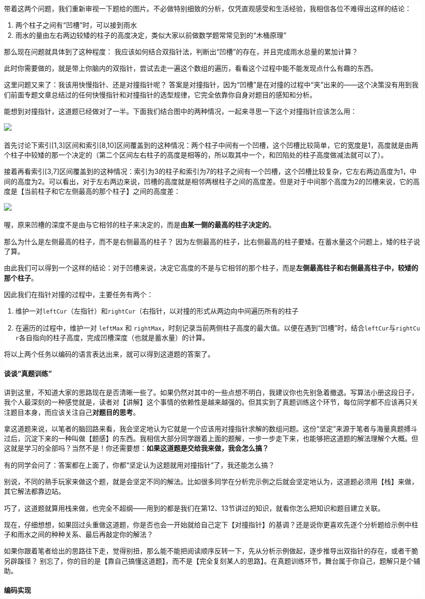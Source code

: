 带着这两个问题，我们重新审视一下题给的图片。不必做特别细致的分析，仅凭直观感受和生活经验，我相信各位不难得出这样的结论：

1. 两个柱子之间有“凹槽”时，可以接到雨水
2. 雨水的量由左右两边较矮的柱子的高度决定，类似大家以前做数学题常常见到的“木桶原理”

那么现在问题就具体到了这种程度：
我应该如何结合双指针法，判断出“凹槽”的存在，并且完成雨水总量的累加计算？

此时你需要做的，就是带上你脑内的双指针，尝试去走一遍这个数组的遍历，看看这个过程中能不能发现点什么有趣的东西。

这里问题又来了：我该用快慢指针、还是对撞指针呢？
答案是对撞指针，因为“凹槽”是在对撞的过程中“夹”出来的——这个决策没有用到我们前面专题文章总结过的任何快慢指针和对撞指针的选型规律，它完全依靠你自身对题目的感知和分析。

能想到对撞指针，这道题已经做对了一半。下面我们结合图中的两种情况，一起来寻思一下这个对撞指针应该怎么用：

![](https://p1-jj.byteimg.com/tos-cn-i-t2oaga2asx/gold-user-assets/2020/7/13/173485b137c2d5f0~tplv-t2oaga2asx-jj-mark:3024:0:0:0:q75.awebp)

首先讨论下索引[1,3]区间和索引[8,10]区间覆盖到的这种情况：两个柱子中间有一个凹槽，这个凹槽比较简单，它的宽度是1，高度就是由两个柱子中较矮的那一个决定的（第二个区间左右柱子的高度是相等的，所以取其中一个，和凹陷处的柱子高度做减法就可以了）。

接着再看索引[3,7]区间覆盖到的这种情况：索引为3的柱子和索引为7的柱子之间有一个凹槽，这个凹槽比较复杂，它左右两边高度为1，中间的高度为2。可以看出，对于左右两边来说，凹槽的高度就是相邻两根柱子之间的高度差。但是对于中间那个高度为2的凹槽来说，它的高度是【当前柱子和它左侧最高的那个柱子】之间的高度差：

![](https://p1-jj.byteimg.com/tos-cn-i-t2oaga2asx/gold-user-assets/2020/7/13/173485e5ff4d56c5~tplv-t2oaga2asx-jj-mark:3024:0:0:0:q75.awebp)

喔，原来凹槽的深度不是由与它相邻的柱子来决定的，而是**由某一侧的最高的柱子决定的**。

那么为什么是左侧最高的柱子，而不是右侧最高的柱子？
因为左侧最高的柱子，比右侧最高的柱子要矮。在蓄水量这个问题上，矮的柱子说了算。

由此我们可以得到一个这样的结论：对于凹槽来说，决定它高度的不是与它相邻的那个柱子，而是**左侧最高柱子和右侧最高柱子中，较矮的那个柱子**。

因此我们在指针对撞的过程中，主要任务有两个：

1. 维护一对`leftCur`（左指针）和`rightCur`（右指针，以对撞的形式从两边向中间遍历所有的柱子

2. 在遍历的过程中，维护一对 `leftMax` 和 `rightMax`，时刻记录当前两侧柱子高度的最大值。以便在遇到“凹槽”时，结合`leftCur`与`rightCur`各自指向的柱子高度，完成凹槽深度（也就是蓄水量）的计算。

将以上两个任务以编码的语言表达出来，就可以得到这道题的答案了。

#### 谈谈“真题训练”

讲到这里，不知道大家的思路现在是否清晰一些了。如果仍然对其中的一些点想不明白，我建议你也先别急着撤退。写算法小册这段日子，我个人最深刻的一种感觉就是，读者对【讲解】这个事情的依赖性是越来越强的。但其实到了真题训练这个环节，每位同学都不应该再只关注题目本身，而应该关注自己**对题目的思考**。

拿这道题来说，以笔者的脑回路来看，我会坚定地认为它就是一个应该用对撞指针求解的数组问题。这份“坚定”来源于笔者与海量真题搏斗过后，沉淀下来的一种叫做【题感】的东西。我相信大部分同学跟着上面的题解，一步一步走下来，也能够把这道题的解法理解个大概。但这就是学习的全部吗？当然不是！你还需要想：**如果这道题是交给我来做，我会怎么搞？**

有的同学会问了：答案都在上面了，你都“坚定认为这题就用对撞指针”了，我还能怎么搞？

别说，不同的熟手玩家来做这个题，就是会坚定不同的解法。比如很多同学在分析完示例之后就会坚定地认为，这道题必须用【栈】来做，其它解法都靠边站。

巧了，这道题就算用栈来做，也完全不超纲——用到的都是我们在第12、13节讲过的知识，就看你怎么把知识和题目建立关联。

现在，仔细想想，如果回过头重做这道题，你是否也会一开始就给自己定下【对撞指针】的基调？还是说你更喜欢先逐个分析题给示例中柱子和雨水之间的种种关系、最后再敲定你的解法？

如果你跟着笔者给出的思路往下走，觉得别扭，那么能不能把阅读顺序反转一下，先从分析示例做起，逐步推导出双指针的存在，或者干脆另辟蹊径？
别忘了，你的目的是【靠自己搞懂这道题】，而不是【完全复刻某人的思路】。在真题训练环节，舞台属于你自己，题解只是个辅助。

#### 编码实现
